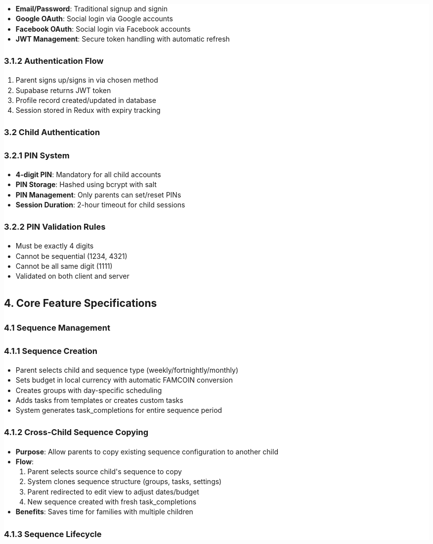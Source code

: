- **Email/Password**: Traditional signup and signin
- **Google OAuth**: Social login via Google accounts
- **Facebook OAuth**: Social login via Facebook accounts
- **JWT Management**: Secure token handling with automatic refresh

### 3.1.2 Authentication Flow

1. Parent signs up/signs in via chosen method
2. Supabase returns JWT token
3. Profile record created/updated in database
4. Session stored in Redux with expiry tracking

### 3.2 Child Authentication

### 3.2.1 PIN System

- **4-digit PIN**: Mandatory for all child accounts
- **PIN Storage**: Hashed using bcrypt with salt
- **PIN Management**: Only parents can set/reset PINs
- **Session Duration**: 2-hour timeout for child sessions

### 3.2.2 PIN Validation Rules

- Must be exactly 4 digits
- Cannot be sequential (1234, 4321)
- Cannot be all same digit (1111)
- Validated on both client and server

## 4. Core Feature Specifications

### 4.1 Sequence Management

### 4.1.1 Sequence Creation

- Parent selects child and sequence type (weekly/fortnightly/monthly)
- Sets budget in local currency with automatic FAMCOIN conversion
- Creates groups with day-specific scheduling
- Adds tasks from templates or creates custom tasks
- System generates task_completions for entire sequence period

### 4.1.2 Cross-Child Sequence Copying

- **Purpose**: Allow parents to copy existing sequence configuration to another child
- **Flow**:
    1. Parent selects source child's sequence to copy
    2. System clones sequence structure (groups, tasks, settings)
    3. Parent redirected to edit view to adjust dates/budget
    4. New sequence created with fresh task_completions
- **Benefits**: Saves time for families with multiple children

### 4.1.3 Sequence Lifecycle

